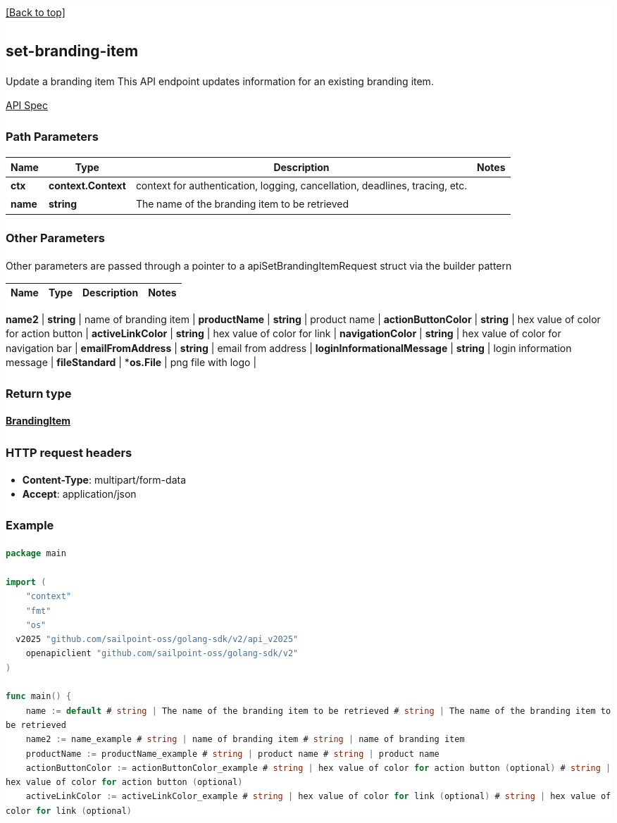 [[Back to top]](#)

## set-branding-item
Update a branding item
This API endpoint updates information for an existing branding item.

[API Spec](https://developer.sailpoint.com/docs/api/v2025/set-branding-item)

### Path Parameters


Name | Type | Description  | Notes
------------- | ------------- | ------------- | -------------
**ctx** | **context.Context** | context for authentication, logging, cancellation, deadlines, tracing, etc.
**name** | **string** | The name of the branding item to be retrieved | 

### Other Parameters

Other parameters are passed through a pointer to a apiSetBrandingItemRequest struct via the builder pattern


Name | Type | Description  | Notes
------------- | ------------- | ------------- | -------------

 **name2** | **string** | name of branding item | 
 **productName** | **string** | product name | 
 **actionButtonColor** | **string** | hex value of color for action button | 
 **activeLinkColor** | **string** | hex value of color for link | 
 **navigationColor** | **string** | hex value of color for navigation bar | 
 **emailFromAddress** | **string** | email from address | 
 **loginInformationalMessage** | **string** | login information message | 
 **fileStandard** | ***os.File** | png file with logo | 

### Return type

[**BrandingItem**](../models/branding-item)

### HTTP request headers

- **Content-Type**: multipart/form-data
- **Accept**: application/json

### Example

```go
package main

import (
	"context"
	"fmt"
	"os"
  v2025 "github.com/sailpoint-oss/golang-sdk/v2/api_v2025"
	openapiclient "github.com/sailpoint-oss/golang-sdk/v2"
)

func main() {
    name := default # string | The name of the branding item to be retrieved # string | The name of the branding item to be retrieved
    name2 := name_example # string | name of branding item # string | name of branding item
    productName := productName_example # string | product name # string | product name
    actionButtonColor := actionButtonColor_example # string | hex value of color for action button (optional) # string | hex value of color for action button (optional)
    activeLinkColor := activeLinkColor_example # string | hex value of color for link (optional) # string | hex value of color for link (optional)
```